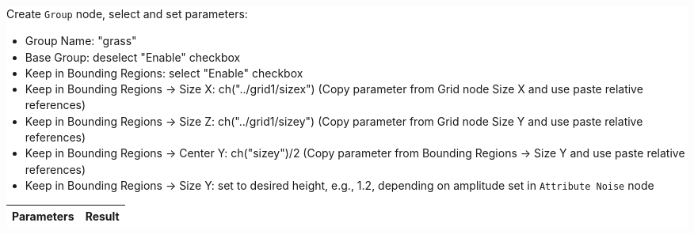Create `Group` node, select and set parameters:
* Group Name: "grass"
* Base Group: deselect "Enable" checkbox
* Keep in Bounding Regions: select "Enable" checkbox
* Keep in Bounding Regions -> Size X: ch("../grid1/sizex") (Copy parameter from Grid node Size X and use paste relative references)
* Keep in Bounding Regions -> Size Z: ch("../grid1/sizey") (Copy parameter from Grid node Size Y and use paste relative references)
* Keep in Bounding Regions -> Center Y: ch("sizey")/2 (Copy parameter from Bounding Regions -> Size Y and use paste relative references)
* Keep in Bounding Regions -> Size Y: set to desired height, e.g., 1.2, depending on amplitude set in `Attribute Noise` node

Parameters             |  Result
:-------------------------:|:-------------------------: